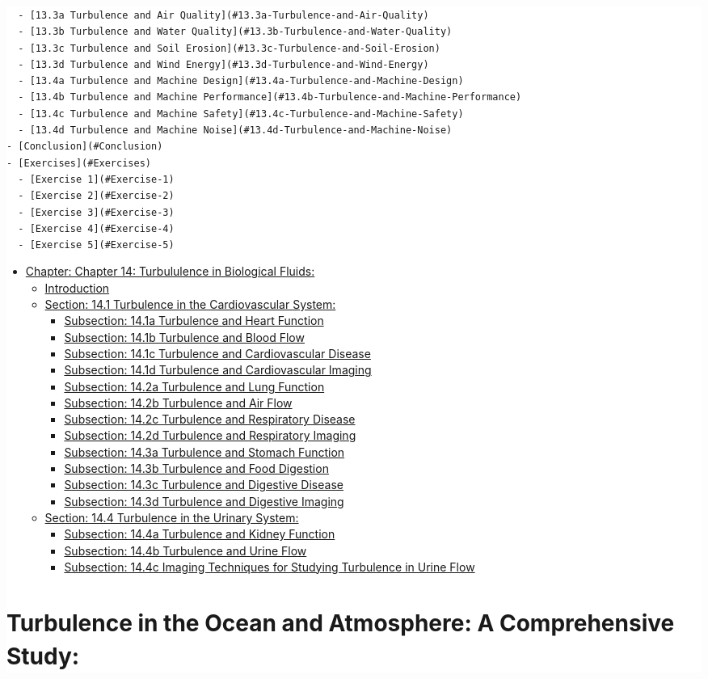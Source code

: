       - [13.3a Turbulence and Air Quality](#13.3a-Turbulence-and-Air-Quality)
      - [13.3b Turbulence and Water Quality](#13.3b-Turbulence-and-Water-Quality)
      - [13.3c Turbulence and Soil Erosion](#13.3c-Turbulence-and-Soil-Erosion)
      - [13.3d Turbulence and Wind Energy](#13.3d-Turbulence-and-Wind-Energy)
      - [13.4a Turbulence and Machine Design](#13.4a-Turbulence-and-Machine-Design)
      - [13.4b Turbulence and Machine Performance](#13.4b-Turbulence-and-Machine-Performance)
      - [13.4c Turbulence and Machine Safety](#13.4c-Turbulence-and-Machine-Safety)
      - [13.4d Turbulence and Machine Noise](#13.4d-Turbulence-and-Machine-Noise)
    - [Conclusion](#Conclusion)
    - [Exercises](#Exercises)
      - [Exercise 1](#Exercise-1)
      - [Exercise 2](#Exercise-2)
      - [Exercise 3](#Exercise-3)
      - [Exercise 4](#Exercise-4)
      - [Exercise 5](#Exercise-5)
  - [Chapter: Chapter 14: Turbululence in Biological Fluids:](#Chapter:-Chapter-14:-Turbululence-in-Biological-Fluids:)
    - [Introduction](#Introduction)
    - [Section: 14.1 Turbulence in the Cardiovascular System:](#Section:-14.1-Turbulence-in-the-Cardiovascular-System:)
      - [Subsection: 14.1a Turbulence and Heart Function](#Subsection:-14.1a-Turbulence-and-Heart-Function)
      - [Subsection: 14.1b Turbulence and Blood Flow](#Subsection:-14.1b-Turbulence-and-Blood-Flow)
      - [Subsection: 14.1c Turbulence and Cardiovascular Disease](#Subsection:-14.1c-Turbulence-and-Cardiovascular-Disease)
      - [Subsection: 14.1d Turbulence and Cardiovascular Imaging](#Subsection:-14.1d-Turbulence-and-Cardiovascular-Imaging)
      - [Subsection: 14.2a Turbulence and Lung Function](#Subsection:-14.2a-Turbulence-and-Lung-Function)
      - [Subsection: 14.2b Turbulence and Air Flow](#Subsection:-14.2b-Turbulence-and-Air-Flow)
      - [Subsection: 14.2c Turbulence and Respiratory Disease](#Subsection:-14.2c-Turbulence-and-Respiratory-Disease)
      - [Subsection: 14.2d Turbulence and Respiratory Imaging](#Subsection:-14.2d-Turbulence-and-Respiratory-Imaging)
      - [Subsection: 14.3a Turbulence and Stomach Function](#Subsection:-14.3a-Turbulence-and-Stomach-Function)
      - [Subsection: 14.3b Turbulence and Food Digestion](#Subsection:-14.3b-Turbulence-and-Food-Digestion)
      - [Subsection: 14.3c Turbulence and Digestive Disease](#Subsection:-14.3c-Turbulence-and-Digestive-Disease)
      - [Subsection: 14.3d Turbulence and Digestive Imaging](#Subsection:-14.3d-Turbulence-and-Digestive-Imaging)
    - [Section: 14.4 Turbulence in the Urinary System:](#Section:-14.4-Turbulence-in-the-Urinary-System:)
      - [Subsection: 14.4a Turbulence and Kidney Function](#Subsection:-14.4a-Turbulence-and-Kidney-Function)
      - [Subsection: 14.4b Turbulence and Urine Flow](#Subsection:-14.4b-Turbulence-and-Urine-Flow)
      - [Subsection: 14.4c Imaging Techniques for Studying Turbulence in Urine Flow](#Subsection:-14.4c-Imaging-Techniques-for-Studying-Turbulence-in-Urine-Flow)



# Turbulence in the Ocean and Atmosphere: A Comprehensive Study:
